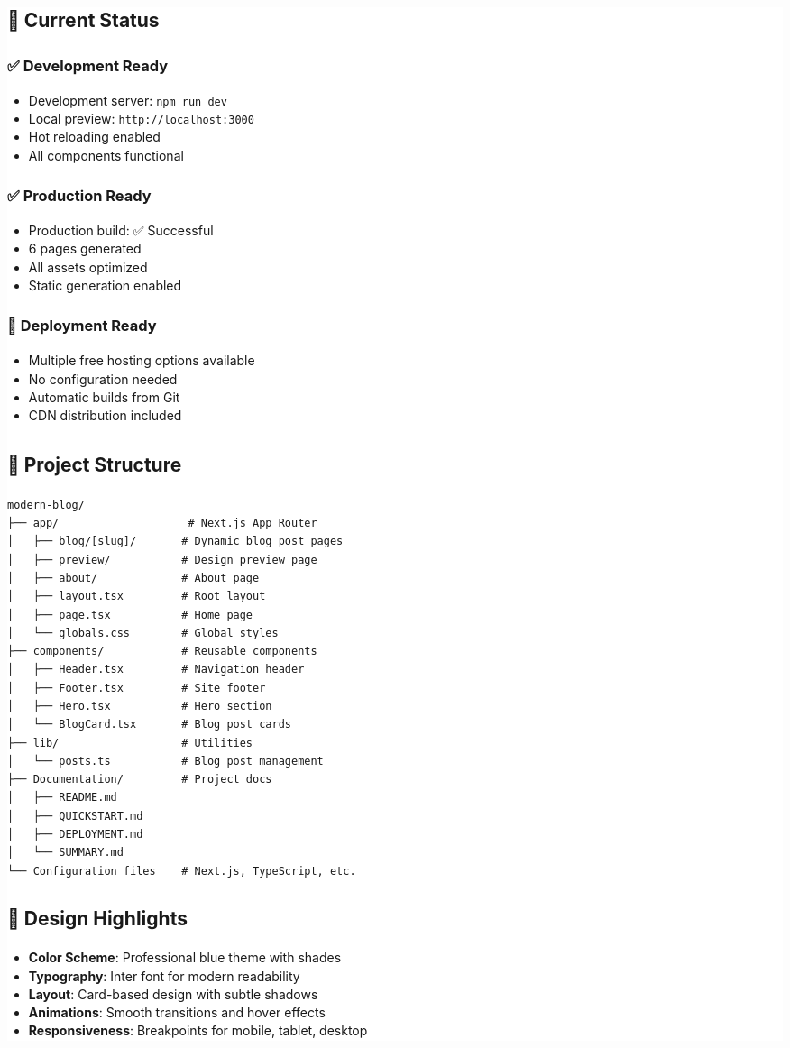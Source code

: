 ## 🎯 **Current Status**

### ✅ **Development Ready**
- Development server: `npm run dev`
- Local preview: `http://localhost:3000`
- Hot reloading enabled
- All components functional

### ✅ **Production Ready**
- Production build: ✅ Successful
- 6 pages generated
- All assets optimized
- Static generation enabled

### 🚀 **Deployment Ready**
- Multiple free hosting options available
- No configuration needed
- Automatic builds from Git
- CDN distribution included

## 📂 **Project Structure**

```
modern-blog/
├── app/                    # Next.js App Router
│   ├── blog/[slug]/       # Dynamic blog post pages
│   ├── preview/           # Design preview page
│   ├── about/             # About page
│   ├── layout.tsx         # Root layout
│   ├── page.tsx           # Home page
│   └── globals.css        # Global styles
├── components/            # Reusable components
│   ├── Header.tsx         # Navigation header
│   ├── Footer.tsx         # Site footer
│   ├── Hero.tsx           # Hero section
│   └── BlogCard.tsx       # Blog post cards
├── lib/                   # Utilities
│   └── posts.ts           # Blog post management
├── Documentation/         # Project docs
│   ├── README.md
│   ├── QUICKSTART.md
│   ├── DEPLOYMENT.md
│   └── SUMMARY.md
└── Configuration files    # Next.js, TypeScript, etc.
```

## 🎨 **Design Highlights**

- **Color Scheme**: Professional blue theme with shades
- **Typography**: Inter font for modern readability
- **Layout**: Card-based design with subtle shadows
- **Animations**: Smooth transitions and hover effects
- **Responsiveness**: Breakpoints for mobile, tablet, desktop
